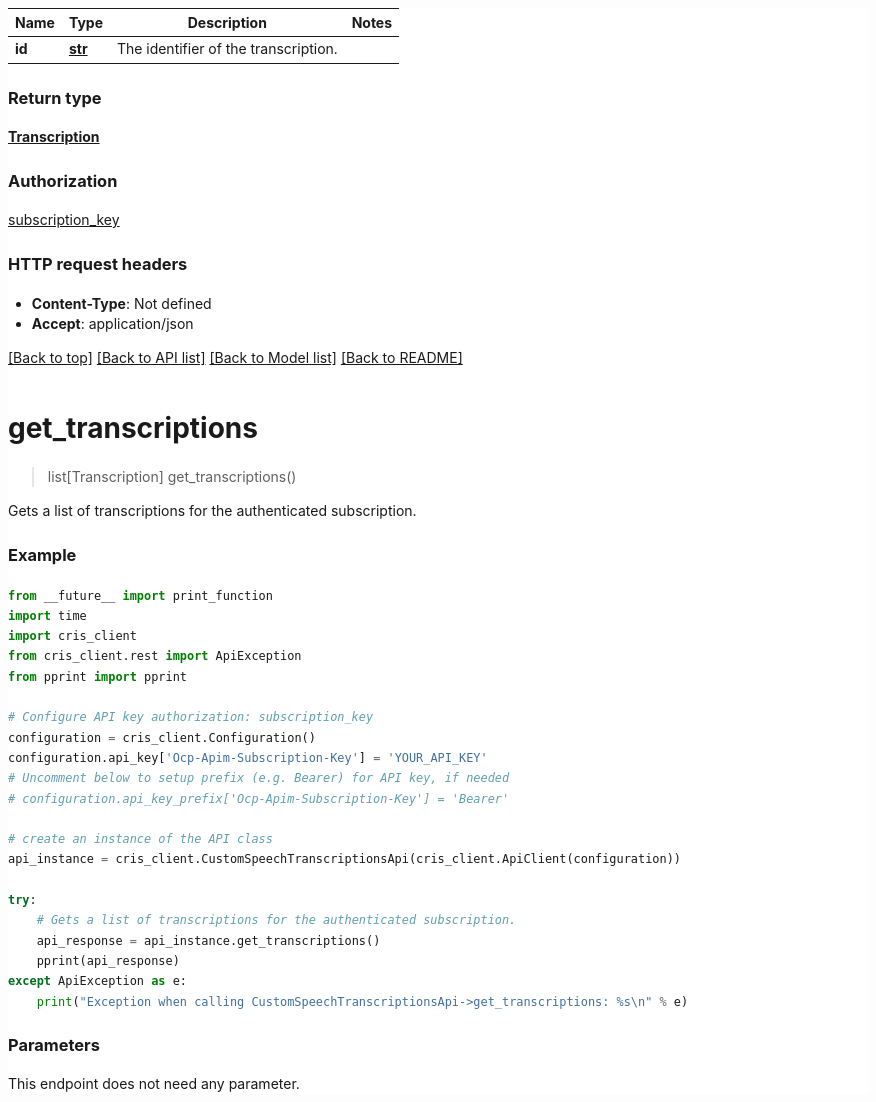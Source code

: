 Name | Type | Description  | Notes
------------- | ------------- | ------------- | -------------
 **id** | [**str**](.md)| The identifier of the transcription. | 

### Return type

[**Transcription**](Transcription.md)

### Authorization

[subscription_key](../README.md#subscription_key)

### HTTP request headers

 - **Content-Type**: Not defined
 - **Accept**: application/json

[[Back to top]](#) [[Back to API list]](../README.md#documentation-for-api-endpoints) [[Back to Model list]](../README.md#documentation-for-models) [[Back to README]](../README.md)

# **get_transcriptions**
> list[Transcription] get_transcriptions()

Gets a list of transcriptions for the authenticated subscription.

### Example
```python
from __future__ import print_function
import time
import cris_client
from cris_client.rest import ApiException
from pprint import pprint

# Configure API key authorization: subscription_key
configuration = cris_client.Configuration()
configuration.api_key['Ocp-Apim-Subscription-Key'] = 'YOUR_API_KEY'
# Uncomment below to setup prefix (e.g. Bearer) for API key, if needed
# configuration.api_key_prefix['Ocp-Apim-Subscription-Key'] = 'Bearer'

# create an instance of the API class
api_instance = cris_client.CustomSpeechTranscriptionsApi(cris_client.ApiClient(configuration))

try:
    # Gets a list of transcriptions for the authenticated subscription.
    api_response = api_instance.get_transcriptions()
    pprint(api_response)
except ApiException as e:
    print("Exception when calling CustomSpeechTranscriptionsApi->get_transcriptions: %s\n" % e)
```

### Parameters
This endpoint does not need any parameter.
